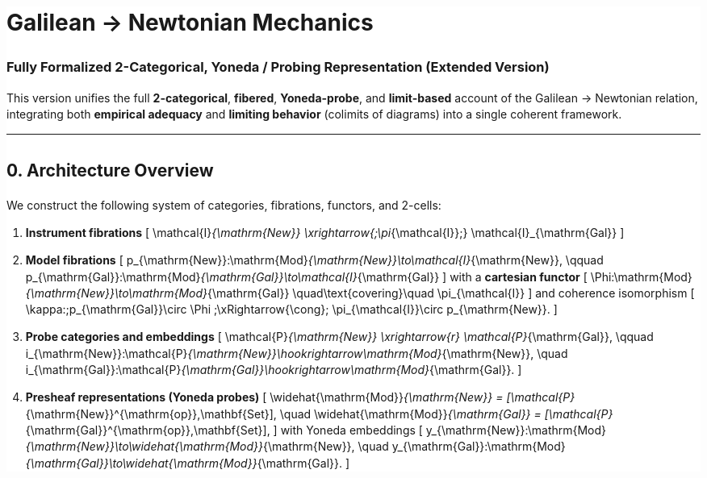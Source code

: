 # Galilean → Newtonian Mechanics  
### Fully Formalized 2-Categorical, Yoneda / Probing Representation (Extended Version)

This version unifies the full **2-categorical**, **fibered**, **Yoneda-probe**, and **limit-based** account of the Galilean → Newtonian relation, integrating both **empirical adequacy** and **limiting behavior** (colimits of diagrams) into a single coherent framework.

---

## 0. Architecture Overview

We construct the following system of categories, fibrations, functors, and 2-cells:

1. **Instrument fibrations**
   \[
   \mathcal{I}_{\mathrm{New}} 
   \xrightarrow{\;\pi_{\mathcal{I}}\;}
   \mathcal{I}_{\mathrm{Gal}}
   \]

2. **Model fibrations**
   \[
   p_{\mathrm{New}}:\mathrm{Mod}_{\mathrm{New}}\to\mathcal{I}_{\mathrm{New}}, 
   \qquad
   p_{\mathrm{Gal}}:\mathrm{Mod}_{\mathrm{Gal}}\to\mathcal{I}_{\mathrm{Gal}}
   \]
   with a **cartesian functor**
   \[
   \Phi:\mathrm{Mod}_{\mathrm{New}}\to\mathrm{Mod}_{\mathrm{Gal}}
   \quad\text{covering}\quad
   \pi_{\mathcal{I}}
   \]
   and coherence isomorphism
   \[
   \kappa:\;p_{\mathrm{Gal}}\circ \Phi \;\xRightarrow{\cong}\; \pi_{\mathcal{I}}\circ p_{\mathrm{New}}.
   \]

3. **Probe categories and embeddings**
   \[
   \mathcal{P}_{\mathrm{New}} \xrightarrow{r} \mathcal{P}_{\mathrm{Gal}},
   \qquad
   i_{\mathrm{New}}:\mathcal{P}_{\mathrm{New}}\hookrightarrow\mathrm{Mod}_{\mathrm{New}},
   \quad
   i_{\mathrm{Gal}}:\mathcal{P}_{\mathrm{Gal}}\hookrightarrow\mathrm{Mod}_{\mathrm{Gal}}.
   \]

4. **Presheaf representations (Yoneda probes)**
   \[
   \widehat{\mathrm{Mod}}_{\mathrm{New}} = [\mathcal{P}_{\mathrm{New}}^{\mathrm{op}},\mathbf{Set}],
   \quad
   \widehat{\mathrm{Mod}}_{\mathrm{Gal}} = [\mathcal{P}_{\mathrm{Gal}}^{\mathrm{op}},\mathbf{Set}],
   \]
   with Yoneda embeddings
   \[
   y_{\mathrm{New}}:\mathrm{Mod}_{\mathrm{New}}\to\widehat{\mathrm{Mod}}_{\mathrm{New}},
   \quad
   y_{\mathrm{Gal}}:\mathrm{Mod}_{\mathrm{Gal}}\to\widehat{\mathrm{Mod}}_{\mathrm{Gal}}.
   \]
